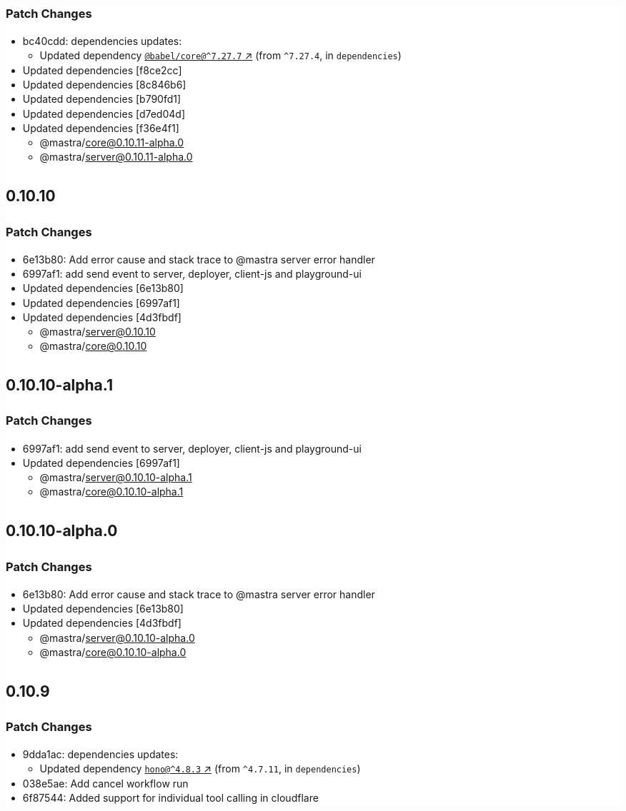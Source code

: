 ### Patch Changes

- bc40cdd: dependencies updates:
  - Updated dependency [`@babel/core@^7.27.7` ↗︎](https://www.npmjs.com/package/@babel/core/v/7.27.7) (from `^7.27.4`, in `dependencies`)
- Updated dependencies [f8ce2cc]
- Updated dependencies [8c846b6]
- Updated dependencies [b790fd1]
- Updated dependencies [d7ed04d]
- Updated dependencies [f36e4f1]
  - @mastra/core@0.10.11-alpha.0
  - @mastra/server@0.10.11-alpha.0

## 0.10.10

### Patch Changes

- 6e13b80: Add error cause and stack trace to @mastra server error handler
- 6997af1: add send event to server, deployer, client-js and playground-ui
- Updated dependencies [6e13b80]
- Updated dependencies [6997af1]
- Updated dependencies [4d3fbdf]
  - @mastra/server@0.10.10
  - @mastra/core@0.10.10

## 0.10.10-alpha.1

### Patch Changes

- 6997af1: add send event to server, deployer, client-js and playground-ui
- Updated dependencies [6997af1]
  - @mastra/server@0.10.10-alpha.1
  - @mastra/core@0.10.10-alpha.1

## 0.10.10-alpha.0

### Patch Changes

- 6e13b80: Add error cause and stack trace to @mastra server error handler
- Updated dependencies [6e13b80]
- Updated dependencies [4d3fbdf]
  - @mastra/server@0.10.10-alpha.0
  - @mastra/core@0.10.10-alpha.0

## 0.10.9

### Patch Changes

- 9dda1ac: dependencies updates:
  - Updated dependency [`hono@^4.8.3` ↗︎](https://www.npmjs.com/package/hono/v/4.8.3) (from `^4.7.11`, in `dependencies`)
- 038e5ae: Add cancel workflow run
- 6f87544: Added support for individual tool calling in cloudflare
